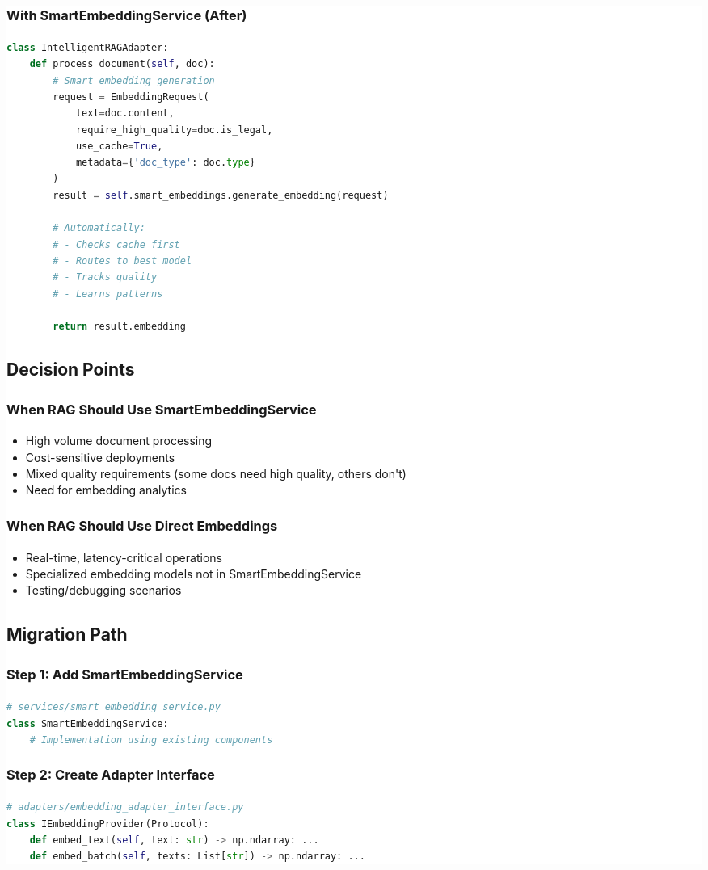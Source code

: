 ### With SmartEmbeddingService (After)
```python
class IntelligentRAGAdapter:
    def process_document(self, doc):
        # Smart embedding generation
        request = EmbeddingRequest(
            text=doc.content,
            require_high_quality=doc.is_legal,
            use_cache=True,
            metadata={'doc_type': doc.type}
        )
        result = self.smart_embeddings.generate_embedding(request)

        # Automatically:
        # - Checks cache first
        # - Routes to best model
        # - Tracks quality
        # - Learns patterns

        return result.embedding
```

## Decision Points

### When RAG Should Use SmartEmbeddingService
- High volume document processing
- Cost-sensitive deployments
- Mixed quality requirements (some docs need high quality, others don't)
- Need for embedding analytics

### When RAG Should Use Direct Embeddings
- Real-time, latency-critical operations
- Specialized embedding models not in SmartEmbeddingService
- Testing/debugging scenarios

## Migration Path

### Step 1: Add SmartEmbeddingService
```python
# services/smart_embedding_service.py
class SmartEmbeddingService:
    # Implementation using existing components
```

### Step 2: Create Adapter Interface
```python
# adapters/embedding_adapter_interface.py
class IEmbeddingProvider(Protocol):
    def embed_text(self, text: str) -> np.ndarray: ...
    def embed_batch(self, texts: List[str]) -> np.ndarray: ...
```

